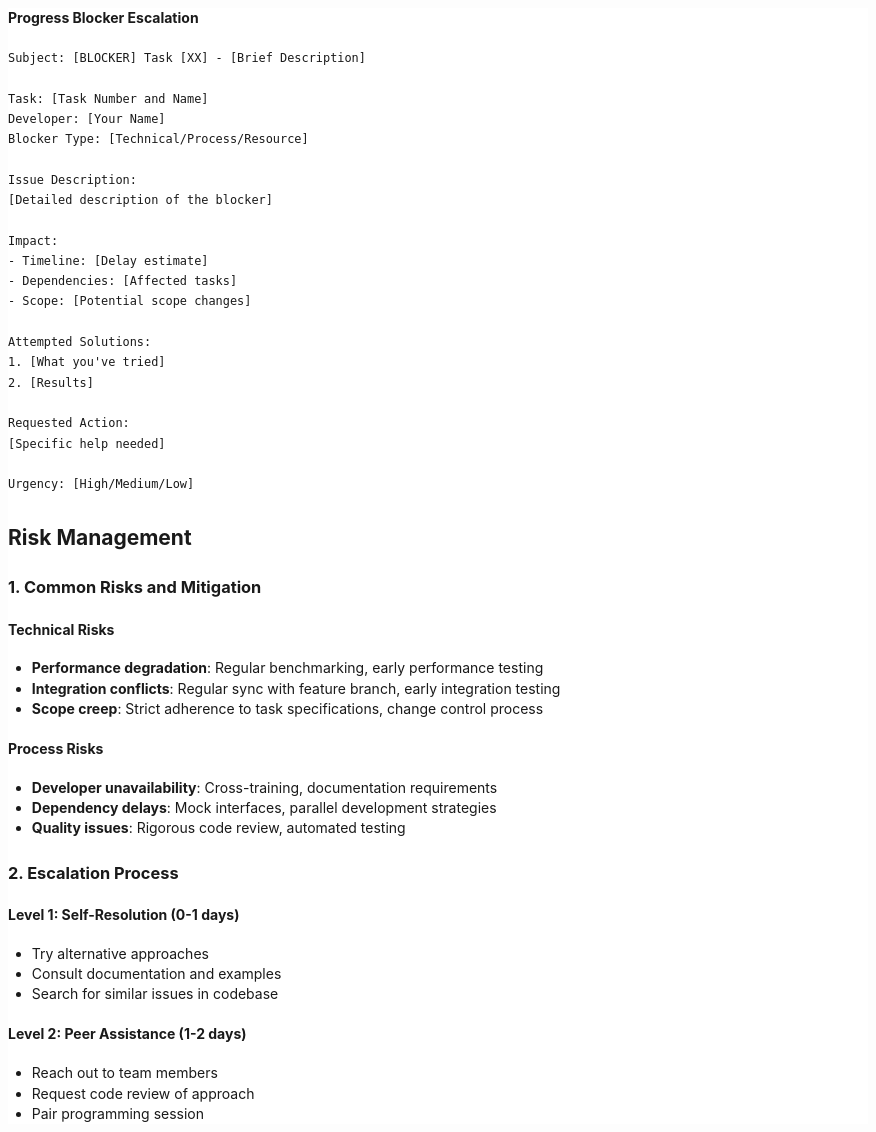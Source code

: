 #### Progress Blocker Escalation
```
Subject: [BLOCKER] Task [XX] - [Brief Description]

Task: [Task Number and Name]
Developer: [Your Name]
Blocker Type: [Technical/Process/Resource]

Issue Description:
[Detailed description of the blocker]

Impact:
- Timeline: [Delay estimate]
- Dependencies: [Affected tasks]
- Scope: [Potential scope changes]

Attempted Solutions:
1. [What you've tried]
2. [Results]

Requested Action:
[Specific help needed]

Urgency: [High/Medium/Low]
```

## Risk Management

### 1. Common Risks and Mitigation

#### Technical Risks
- **Performance degradation**: Regular benchmarking, early performance testing
- **Integration conflicts**: Regular sync with feature branch, early integration testing
- **Scope creep**: Strict adherence to task specifications, change control process

#### Process Risks
- **Developer unavailability**: Cross-training, documentation requirements
- **Dependency delays**: Mock interfaces, parallel development strategies
- **Quality issues**: Rigorous code review, automated testing

### 2. Escalation Process

#### Level 1: Self-Resolution (0-1 days)
- Try alternative approaches
- Consult documentation and examples
- Search for similar issues in codebase

#### Level 2: Peer Assistance (1-2 days)
- Reach out to team members
- Request code review of approach
- Pair programming session
